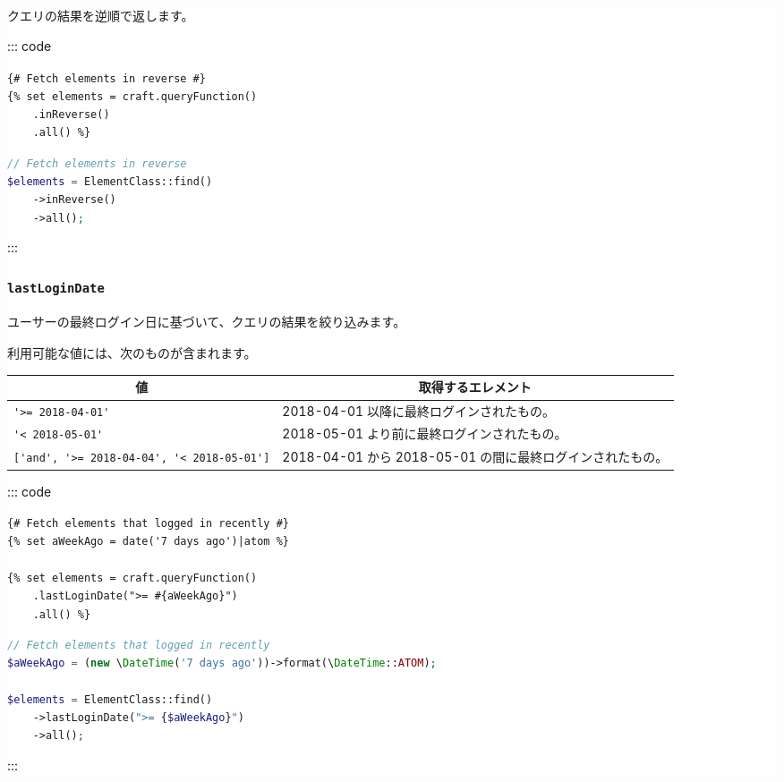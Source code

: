 クエリの結果を逆順で返します。

::: code

```twig
{# Fetch elements in reverse #}
{% set elements = craft.queryFunction()
    .inReverse()
    .all() %}
```

```php
// Fetch elements in reverse
$elements = ElementClass::find()
    ->inReverse()
    ->all();
```

:::

### `lastLoginDate`

ユーサーの最終ログイン日に基づいて、クエリの結果を絞り込みます。

利用可能な値には、次のものが含まれます。

| 値 | 取得するエレメント
| - | -
| `'>= 2018-04-01'` | 2018-04-01 以降に最終ログインされたもの。
| `'< 2018-05-01'` | 2018-05-01 より前に最終ログインされたもの。
| `['and', '>= 2018-04-04', '< 2018-05-01']` | 2018-04-01 から 2018-05-01 の間に最終ログインされたもの。

::: code

```twig
{# Fetch elements that logged in recently #}
{% set aWeekAgo = date('7 days ago')|atom %}

{% set elements = craft.queryFunction()
    .lastLoginDate(">= #{aWeekAgo}")
    .all() %}
```

```php
// Fetch elements that logged in recently
$aWeekAgo = (new \DateTime('7 days ago'))->format(\DateTime::ATOM);

$elements = ElementClass::find()
    ->lastLoginDate(">= {$aWeekAgo}")
    ->all();
```

:::
